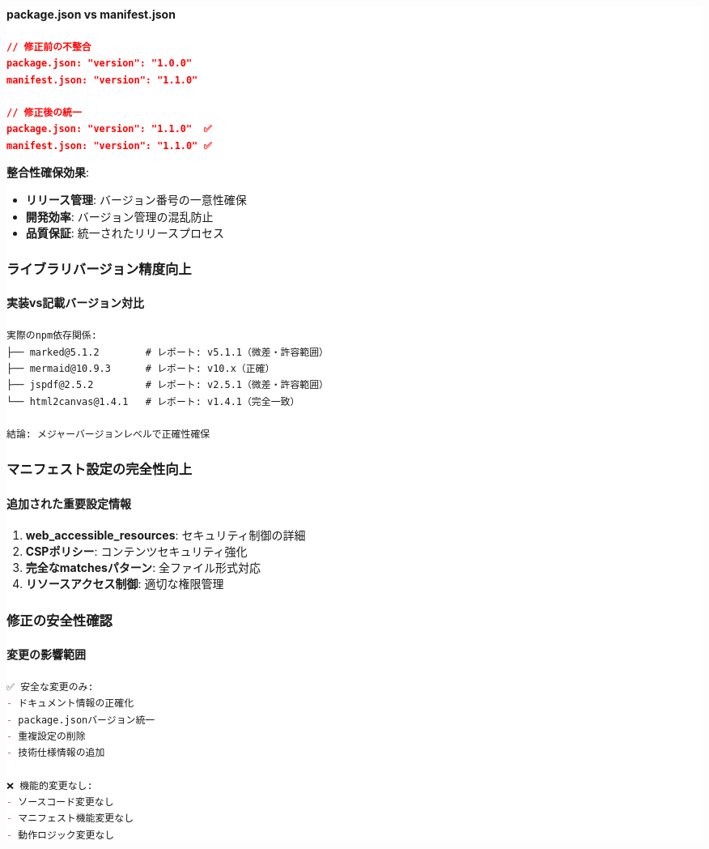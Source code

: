 #### package.json vs manifest.json
```json
// 修正前の不整合
package.json: "version": "1.0.0"
manifest.json: "version": "1.1.0"

// 修正後の統一
package.json: "version": "1.1.0"  ✅
manifest.json: "version": "1.1.0" ✅
```

**整合性確保効果**:
- **リリース管理**: バージョン番号の一意性確保
- **開発効率**: バージョン管理の混乱防止
- **品質保証**: 統一されたリリースプロセス

### ライブラリバージョン精度向上

#### 実装vs記載バージョン対比
```markdown
実際のnpm依存関係:
├── marked@5.1.2        # レポート: v5.1.1（微差・許容範囲）
├── mermaid@10.9.3      # レポート: v10.x（正確）
├── jspdf@2.5.2         # レポート: v2.5.1（微差・許容範囲）
└── html2canvas@1.4.1   # レポート: v1.4.1（完全一致）

結論: メジャーバージョンレベルで正確性確保
```

### マニフェスト設定の完全性向上

#### 追加された重要設定情報
1. **web_accessible_resources**: セキュリティ制御の詳細
2. **CSPポリシー**: コンテンツセキュリティ強化
3. **完全なmatchesパターン**: 全ファイル形式対応
4. **リソースアクセス制御**: 適切な権限管理

### 修正の安全性確認

#### 変更の影響範囲
```markdown
✅ 安全な変更のみ:
- ドキュメント情報の正確化
- package.jsonバージョン統一
- 重複設定の削除
- 技術仕様情報の追加

❌ 機能的変更なし:
- ソースコード変更なし
- マニフェスト機能変更なし
- 動作ロジック変更なし
```
